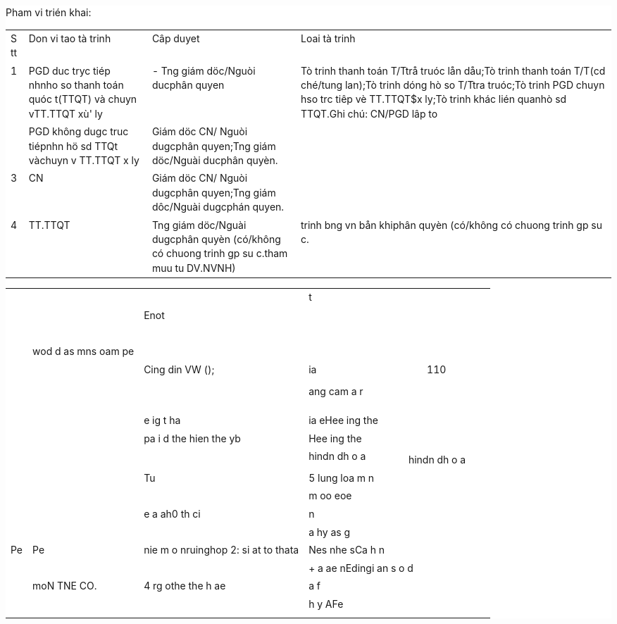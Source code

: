 Pham vi trién khai:   

<table><tr><td rowspan=1 colspan=1>Stt</td><td rowspan=1 colspan=1>Don vi tao tà trinh</td><td rowspan=1 colspan=1>Câp duyet</td><td rowspan=1 colspan=1>Loai tà trinh</td></tr><tr><td rowspan=1 colspan=1>1</td><td rowspan=1 colspan=1>PGD duc tryc tiép nhnho so thanh toán quóc t(TTQT) và chuyn vTT.TTQT xù&#x27; ly</td><td rowspan=1 colspan=1>- Tng giám döc/Nguòi ducphân quyen</td><td rowspan=3 colspan=1>Tò trinh thanh toán T/Ttrå truóc lån dåu;Tò trinh thanh toán T/T(cd ché/tung lan);Tò trinh dóng hò so T/Ttra truóc;Tò trinh PGD chuyn hso trc tiêp vè TT.TTQT$x ly;Tò trinh khác lién quanhò sd TTQT.Ghi chú: CN/PGD lâp to</td></tr><tr><td rowspan=1 colspan=1></td><td rowspan=1 colspan=1>PGD không dugc truc tiépnhn hö sd TTQt vàchuyn v TT.TTQT x ly</td><td rowspan=1 colspan=1>Giám döc CN/ Nguòi dugcphân quyen;Tng giám döc/Nguài ducphân quyèn.</td></tr><tr><td rowspan=1 colspan=1>3</td><td rowspan=1 colspan=1>CN</td><td rowspan=1 colspan=1>Giám döc CN/ Nguòi dugcphân quyen;Tng giám dôc/Nguài dugcphán quyen.</td></tr><tr><td rowspan=1 colspan=1>4</td><td rowspan=1 colspan=1>TT.TTQT</td><td rowspan=1 colspan=1>Tng giám döc/Nguài dugcphân quyèn (có/không có chuong trinh gp su c.tham muu tu DV.NVNH)</td><td rowspan=1 colspan=1>trinh bng vn bån khiphân quyèn (có/không có chuong trinh gp su c.</td></tr></table>

<table><tr><td rowspan=1 colspan=3></td><td rowspan=1 colspan=3></td><td rowspan=1 colspan=1></td><td rowspan=1 colspan=3> t  </td><td rowspan=1 colspan=1></td></tr><tr><td rowspan=2 colspan=3></td><td rowspan=2 colspan=3></td><td rowspan=2 colspan=1>Enot </td><td rowspan=1 colspan=2></td><td rowspan=1 colspan=2></td></tr><tr><td rowspan=1 colspan=3></td><td></td></tr><tr><td rowspan=2 colspan=3></td><td rowspan=2 colspan=3></td><td rowspan=2 colspan=1></td><td rowspan=2 colspan=3></td><td rowspan=7 colspan=1></td></tr><tr><td rowspan=1 colspan=3></td></tr><tr><td rowspan=5 colspan=3></td><td rowspan=4 colspan=3></td><td rowspan=4 colspan=1></td><td></td><td></td><td></td><td></td></tr><tr><td rowspan=4 colspan=1></td><td></td><td></td><td></td></tr><tr><td rowspan=3 colspan=2></td><td></td><td></td><td></td></tr><tr><td rowspan=2 colspan=3></td></tr><tr><td rowspan=1 colspan=1></td></tr><tr><td rowspan=1 colspan=3></td><td rowspan=1 colspan=3>wod d as mns oam pe</td><td rowspan=1 colspan=1></td><td rowspan=1 colspan=3></td><td rowspan=1 colspan=1></td></tr><tr><td rowspan=1 colspan=3></td><td rowspan=1 colspan=3></td><td rowspan=1 colspan=1> Cing din VW ();</td><td rowspan=1 colspan=3>    ia</td><td rowspan=2 colspan=1>110</td></tr><tr><td rowspan=1 colspan=3></td><td rowspan=1 colspan=3></td><td rowspan=1 colspan=1></td><td rowspan=1 colspan=3></td></tr><tr><td rowspan=1 colspan=3></td><td rowspan=1 colspan=3></td><td rowspan=1 colspan=1></td><td rowspan=1 colspan=3>ang cam a   r</td><td rowspan=3 colspan=1></td></tr><tr><td rowspan=2 colspan=3></td><td rowspan=2 colspan=3></td><td rowspan=2 colspan=1></td><td rowspan=2 colspan=3></td></tr><tr><td rowspan=1 colspan=2></td></tr><tr><td rowspan=3 colspan=3></td><td></td><td></td><td></td><td></td><td></td><td></td><td></td><td></td></tr><tr><td></td><td></td><td></td><td></td><td></td><td></td><td></td><td></td></tr><tr><td rowspan=3 colspan=3></td><td rowspan=3 colspan=1>e ig t ha</td><td rowspan=2 colspan=3> ia   eHee ing the</td><td rowspan=8 colspan=1> </td></tr><tr><td rowspan=2 colspan=3></td></tr><tr><td rowspan=2 colspan=3>Hee ing the</td></tr><tr><td rowspan=3 colspan=3></td><td rowspan=3 colspan=3></td><td rowspan=3 colspan=1>pa i d  the hien the yb</td></tr><tr><td rowspan=2 colspan=2>hindn    dh o a</td><td rowspan=1 colspan=2></td></tr><tr><td rowspan=1 colspan=3>hindn    dh o a </td></tr><tr><td rowspan=1 colspan=3></td><td rowspan=1 colspan=3></td><td rowspan=1 colspan=1>Tu   </td><td rowspan=1 colspan=3> 5 lung  loa m n</td></tr><tr><td rowspan=1 colspan=3></td><td rowspan=1 colspan=3></td><td rowspan=1 colspan=1></td><td rowspan=1 colspan=3>m   oo    eoe </td></tr><tr><td rowspan=1 colspan=3></td><td rowspan=1 colspan=3></td><td rowspan=2 colspan=1>e    a ah0 th ci </td><td rowspan=1 colspan=3>  n</td><td rowspan=2 colspan=1></td></tr><tr><td rowspan=1 colspan=3></td><td rowspan=1 colspan=3></td><td rowspan=1 colspan=3>a   hy as g </td></tr><tr><td rowspan=3 colspan=3>Pe   </td><td rowspan=3 colspan=3>Pe   </td><td rowspan=3 colspan=1>nie m    o nruinghop 2: si at to  thata</td><td rowspan=2 colspan=3> Nes    nhe sCa h n</td><td rowspan=3 colspan=1></td></tr><tr></tr><tr><td rowspan=1 colspan=3>+  a  ae  nEdingi  an s o d</td></tr><tr><td rowspan=2 colspan=3></td><td rowspan=2 colspan=3>moN TNE CO.</td><td rowspan=2 colspan=1>4 rg othe the h ae</td><td rowspan=1 colspan=3> a  f</td><td rowspan=2 colspan=1></td></tr><tr><td rowspan=1 colspan=3>h y AFe  </td></tr><tr><td rowspa